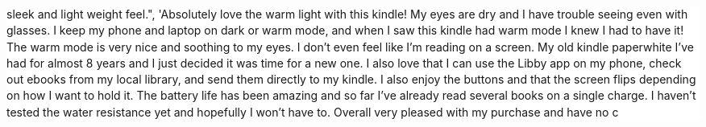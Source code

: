 sleek and light weight feel.", 'Absolutely love the warm light with this kindle! My eyes are dry and I have trouble seeing even with glasses. I keep my phone and laptop on dark or warm mode, and when I saw this kindle had warm mode I knew I had to have it! The warm mode is very nice and soothing to my eyes. I don’t even feel like I’m reading on a screen. My old kindle paperwhite I’ve had for almost 8 years and I just decided it was time for a new one. I also love that I can use the Libby app on my phone, check out ebooks from my local library, and send them directly to my kindle. I also enjoy the buttons and that the screen flips depending on how I want to hold it. The battery life has been amazing and so far I’ve already read several books on a single charge. I haven’t tested the water resistance yet and hopefully I won’t have to. Overall very pleased with my purchase and have no c